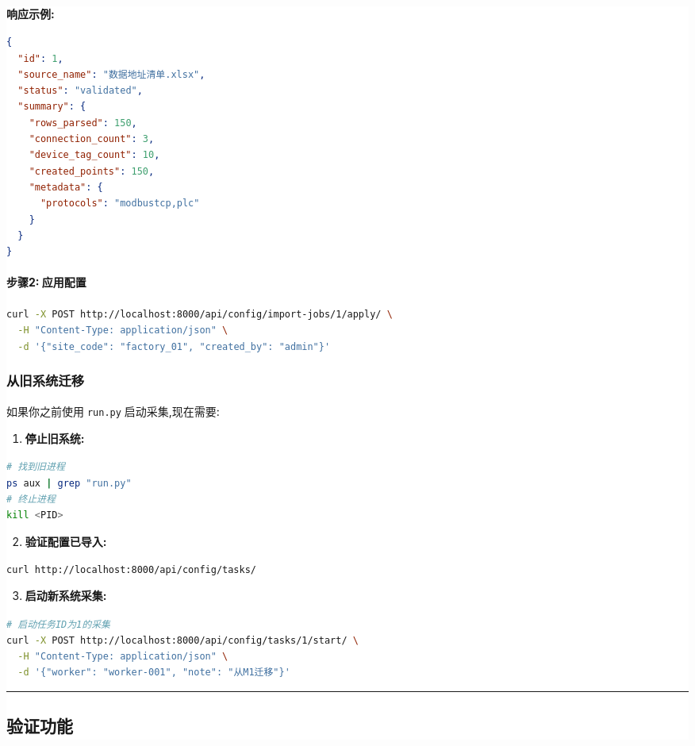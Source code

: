 **响应示例:**

```json
{
  "id": 1,
  "source_name": "数据地址清单.xlsx",
  "status": "validated",
  "summary": {
    "rows_parsed": 150,
    "connection_count": 3,
    "device_tag_count": 10,
    "created_points": 150,
    "metadata": {
      "protocols": "modbustcp,plc"
    }
  }
}
```

#### 步骤2: 应用配置

```bash
curl -X POST http://localhost:8000/api/config/import-jobs/1/apply/ \
  -H "Content-Type: application/json" \
  -d '{"site_code": "factory_01", "created_by": "admin"}'
```

### 从旧系统迁移

如果你之前使用 `run.py` 启动采集,现在需要:

1. **停止旧系统:**

```bash
# 找到旧进程
ps aux | grep "run.py"
# 终止进程
kill <PID>
```

2. **验证配置已导入:**

```bash
curl http://localhost:8000/api/config/tasks/
```

3. **启动新系统采集:**

```bash
# 启动任务ID为1的采集
curl -X POST http://localhost:8000/api/config/tasks/1/start/ \
  -H "Content-Type: application/json" \
  -d '{"worker": "worker-001", "note": "从M1迁移"}'
```

---

## 验证功能

